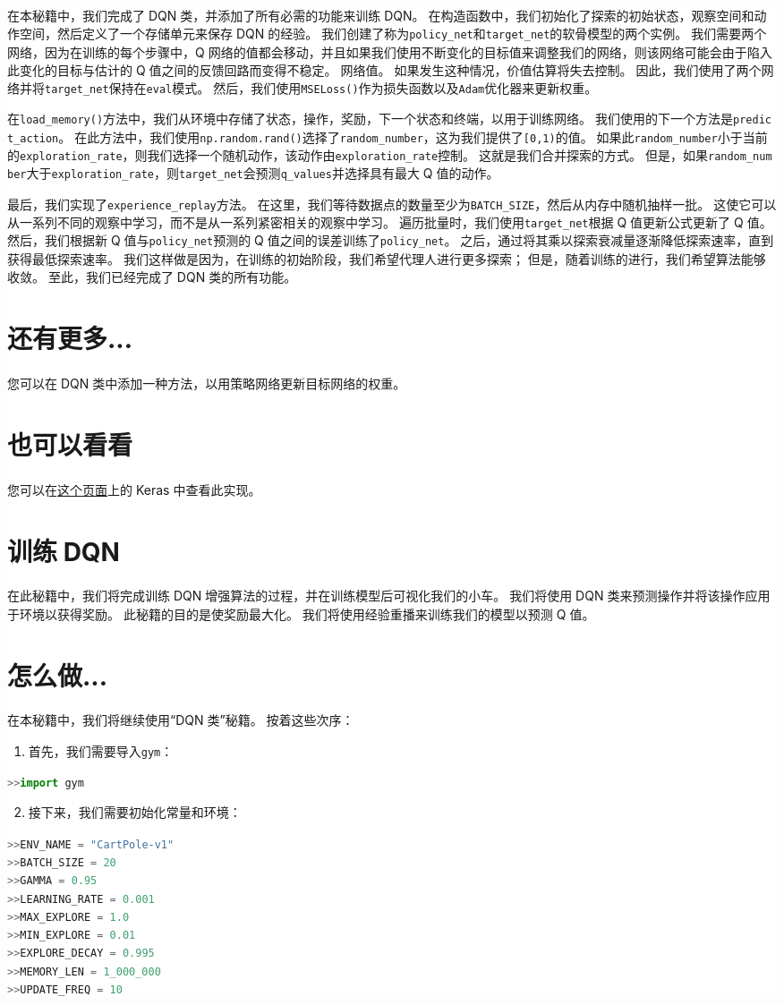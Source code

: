 在本秘籍中，我们完成了 DQN 类，并添加了所有必需的功能来训练 DQN。 在构造函数中，我们初始化了探索的初始状态，观察空间和动作空间，然后定义了一个存储单元来保存 DQN 的经验。 我们创建了称为`policy_net`和`target_net`的软骨模型的两个实例。 我们需要两个网络，因为在训练的每个步骤中，Q 网络的值都会移动，并且如果我们使用不断变化的目标值来调整我们的网络，则该网络可能会由于陷入此变化的目标与估计的 Q 值之间的反馈回路而变得不稳定。 网络值。 如果发生这种情况，价值估算将失去控制。 因此，我们使用了两个网络并将`target_net`保持在`eval`模式。 然后，我们使用`MSELoss()`作为损失函数以及`Adam`优化器来更新权重。

在`load_memory()`方法中，我们从环境中存储了状态，操作，奖励，下一个状态和终端，以用于训练网络。 我们使用的下一个方法是`predict_action`。 在此方法中，我们使用`np.random.rand()`选择了`random_number`，这为我们提供了`[0,1)`的值。 如果此`random_number`小于当前的`exploration_rate`，则我们选择一个随机动作，该动作由`exploration_rate`控制。 这就是我们合并探索的方式。 但是，如果`random_number`大于`exploration_rate`，则`target_net`会预测`q_values`并选择具有最大 Q 值的动作。

最后，我们实现了`experience_replay`方法。 在这里，我们等待数据点的数量至少为`BATCH_SIZE`，然后从内存中随机抽样一批。 这使它可以从一系列不同的观察中学习，而不是从一系列紧密相关的观察中学习。 遍历批量时，我们使用`target_net`根据 Q 值更新公式更新了 Q 值。 然后，我们根据新 Q 值与`policy_net`预测的 Q 值之间的误差训练了`policy_net`。 之后，通过将其乘以探索衰减量逐渐降低探索速率，直到获得最低探索速率。 我们这样做是因为，在训练的初始阶段，我们希望代理人进行更多探索； 但是，随着训练的进行，我们希望算法能够收敛。 至此，我们已经完成了 DQN 类的所有功能。

# 还有更多...

您可以在 DQN 类中添加一种方法，以用策略网络更新目标网络的权重。

# 也可以看看

您可以在[这个页面](https://github.com/gsurma/cartpole/blob/master/cartpole.py)上的 Keras 中查看此实现。

# 训练 DQN

在此秘籍中，我们将完成训练 DQN 增强算法的过程，并在训练模型后可视化我们的小车。 我们将使用 DQN 类来预测操作并将该操作应用于环境以获得奖励。 此秘籍的目的是使奖励最大化。 我们将使用经验重播来训练我们的模型以预测 Q 值。

# 怎么做...

在本秘籍中，我们将继续使用“DQN 类”秘籍。 按着这些次序：

1.  首先，我们需要导入`gym`：

```py
>>import gym
```

2.  接下来，我们需要初始化常量和环境：

```py
>>ENV_NAME = "CartPole-v1"
>>BATCH_SIZE = 20
>>GAMMA = 0.95
>>LEARNING_RATE = 0.001
>>MAX_EXPLORE = 1.0
>>MIN_EXPLORE = 0.01
>>EXPLORE_DECAY = 0.995
>>MEMORY_LEN = 1_000_000
>>UPDATE_FREQ = 10
```
